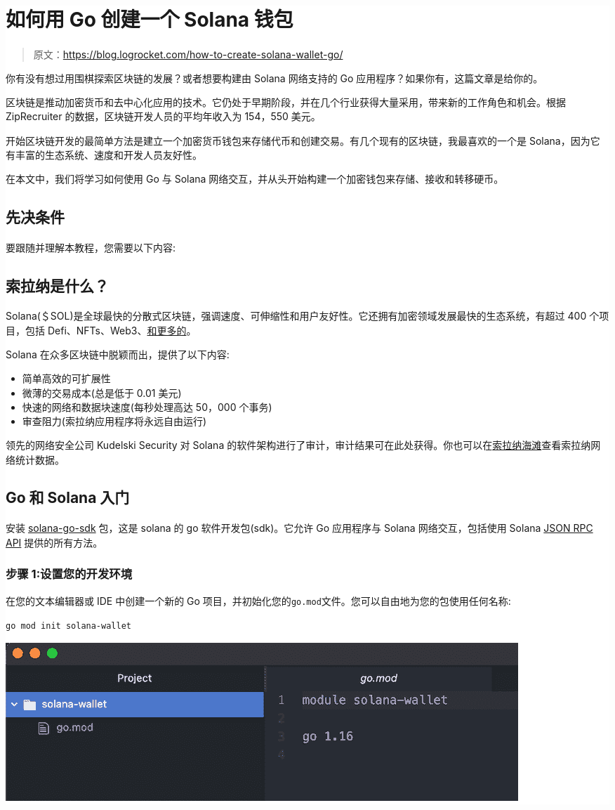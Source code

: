 # 如何用 Go 创建一个 Solana 钱包

> 原文：<https://blog.logrocket.com/how-to-create-solana-wallet-go/>

你有没有想过用围棋探索区块链的发展？或者想要构建由 Solana 网络支持的 Go 应用程序？如果你有，这篇文章是给你的。

区块链是推动加密货币和去中心化应用的技术。它仍处于早期阶段，并在几个行业获得大量采用，带来新的工作角色和机会。根据 ZipRecruiter 的数据，区块链开发人员的平均年收入为 154，550 美元。

开始区块链开发的最简单方法是建立一个加密货币钱包来存储代币和创建交易。有几个现有的区块链，我最喜欢的一个是 Solana，因为它有丰富的生态系统、速度和开发人员友好性。

在本文中，我们将学习如何使用 Go 与 Solana 网络交互，并从头开始构建一个加密钱包来存储、接收和转移硬币。

## 先决条件

要跟随并理解本教程，您需要以下内容:

## 索拉纳是什么？

Solana(＄SOL)是全球最快的分散式区块链，强调速度、可伸缩性和用户友好性。它还拥有加密领域发展最快的生态系统，有超过 400 个项目，包括 Defi、NFTs、Web3、[和更多的](https://solana.com/ecosystem)。

Solana 在众多区块链中脱颖而出，提供了以下内容:

*   简单高效的可扩展性
*   微薄的交易成本(总是低于 0.01 美元)
*   快速的网络和数据块速度(每秒处理高达 50，000 个事务)
*   审查阻力(索拉纳应用程序将永远自由运行)

领先的网络安全公司 Kudelski Security 对 Solana 的软件架构进行了审计，审计结果可在此处获得。你也可以在[索拉纳海滩](https://solanabeach.io/)查看索拉纳网络统计数据。

## Go 和 Solana 入门

安装 [solana-go-sdk](https://pkg.go.dev/github.com/portto/solana-go-sdk#section-readme) 包，这是 solana 的 go 软件开发包(sdk)。它允许 Go 应用程序与 Solana 网络交互，包括使用 Solana [JSON RPC API](https://docs.solana.com/developing/clients/jsonrpc-api) 提供的所有方法。

### 步骤 1:设置您的开发环境

在您的文本编辑器或 IDE 中创建一个新的 Go 项目，并初始化您的`go.mod`文件。您可以自由地为您的包使用任何名称:

```
go mod init solana-wallet

```

![go.mod file after initializing the package](img/1f5c8bd672c2f38658f8fc3264084894.png)
